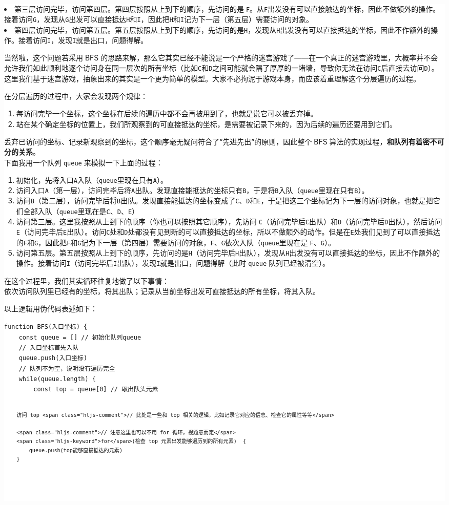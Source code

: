 <li>第三层访问完毕，访问第四层。第四层按照从上到下的顺序，先访问的是 <code>F</code>。从<code>F</code>出发没有可以直接触达的坐标，因此不做额外的操作。接着访问<code>G</code>，发现从<code>G</code>出发可以直接抵达<code>H</code>和<code>I</code>，因此把<code>H</code>和<code>I</code>记为下一层（第五层）需要访问的对象。   </li>
<li>第四层访问完毕，访问第五层。第五层按照从上到下的顺序，先访问的是<code>H</code>，发现从<code>H</code>出发没有可以直接抵达的坐标，因此不作额外的操作。接着访问<code>I</code>，发现<code>I</code>就是出口，问题得解。  </li>
</ol>
<p>当然啦，这个问题若采用 BFS 的思路来解，那么它其实已经不能说是一个严格的迷宫游戏了——在一个真正的迷宫游戏里，大概率并不会允许我们如此顺利地逐个访问身在同一层次的所有坐标（比如<code>C</code>和<code>D</code>之间可能就会隔了厚厚的一堵墙，导致你无法在访问<code>C</code>后直接去访问<code>D</code>）。这里我们基于迷宫游戏，抽象出来的其实是一个更为简单的模型。大家不必拘泥于游戏本身，而应该着重理解这个分层遍历的过程。    </p>
<p>在分层遍历的过程中，大家会发现两个规律：  </p>
<ol>
<li>每访问完毕一个坐标，这个坐标在后续的遍历中都不会再被用到了，也就是说它可以被丢弃掉。  </li>
<li>站在某个确定坐标的位置上，我们所观察到的可直接抵达的坐标，是需要被记录下来的，因为后续的遍历还要用到它们。   </li>
</ol>
<p>丢弃已访问的坐标、记录新观察到的坐标，这个顺序毫无疑问符合了“先进先出”的原则，因此整个 BFS 算法的实现过程，<strong>和队列有着密不可分的关系</strong>。<br>
下面我用一个队列 <code>queue</code> 来模拟一下上面的过程：</p>
<ol>
<li>初始化，先将入口<code>A</code>入队（<code>queue</code>里现在只有<code>A</code>）。 </li>
<li>访问入口<code>A</code>（第一层），访问完毕后将<code>A</code>出队。发现直接能抵达的坐标只有<code>B</code>，于是将<code>B</code>入队（<code>queue</code>里现在只有<code>B</code>）。  </li>
<li>访问<code>B</code>（第二层），访问完毕后将<code>B</code>出队。发现直接能抵达的坐标变成了<code>C</code>、<code>D</code>和<code>E</code>，于是把这三个坐标记为下一层的访问对象，也就是把它们全部入队（<code>queue</code>里现在是<code>C</code>、<code>D</code>、<code>E</code>）  </li>
<li>访问第三层。这里我按照从上到下的顺序（你也可以按照其它顺序），先访问 <code>C</code>（访问完毕后<code>C</code>出队）和<code>D</code>（访问完毕后<code>D</code>出队），然后访问<code>E</code>（访问完毕后<code>E</code>出队）。访问<code>C</code>处和<code>D</code>处都没有见到新的可以直接抵达的坐标，所以不做额外的动作。但是在<code>E</code>处我们见到了可以直接抵达的<code>F</code>和<code>G</code>，因此把<code>F</code>和<code>G</code>记为下一层（第四层）需要访问的对象，<code>F</code>、<code>G</code>依次入队（<code>queue</code>里现在是 <code>F</code>、<code>G</code>）。   </li>
<li>访问第五层。第五层按照从上到下的顺序，先访问的是<code>H</code>（访问完毕后<code>H</code>出队），发现从<code>H</code>出发没有可以直接抵达的坐标，因此不作额外的操作。接着访问<code>I</code>（访问完毕后<code>I</code>出队），发现<code>I</code>就是出口，问题得解（此时 <code>queue</code> 队列已经被清空）。    </li>
</ol>
<p>在这个过程里，我们其实循环往复地做了以下事情：<br>
依次访问队列里已经有的坐标，将其出队；记录从当前坐标出发可直接抵达的所有坐标，将其入队。   </p>
<p>以上逻辑用伪代码表述如下：     </p>
<pre><code class="hljs language-js"><span class="hljs-function"><span class="hljs-keyword">function</span> <span class="hljs-title">BFS</span>(<span class="hljs-params">入口坐标</span>) </span>{
    <span class="hljs-keyword">const</span> queue = [] <span class="hljs-comment">// 初始化队列queue</span>
    <span class="hljs-comment">// 入口坐标首先入队</span>
    queue.push(入口坐标)
    <span class="hljs-comment">// 队列不为空，说明没有遍历完全</span>
    <span class="hljs-keyword">while</span>(queue.length) {
        <span class="hljs-keyword">const</span> top = queue[<span class="hljs-number">0</span>] <span class="hljs-comment">// 取出队头元素  </span>
        
        访问 top <span class="hljs-comment">// 此处是一些和 top 相关的逻辑，比如记录它对应的信息、检查它的属性等等</span>
        
        <span class="hljs-comment">// 注意这里也可以不用 for 循环，视题意而定</span>
        <span class="hljs-keyword">for</span>(检查 top 元素出发能够遍历到的所有元素)  {
            queue.push(top能够直接抵达的元素)
        }
        